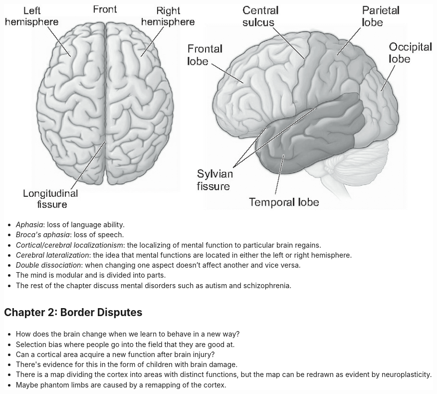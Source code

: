 ![Figure 8. The cerebrum divided into hemispheres (left), and each hemisphere divided into lobes (right)](./figure8.png)
- *Aphasia*: loss of language ability.
- *Broca's aphasia*: loss of speech.
- *Cortical/cerebral localizationism*: the localizing of mental function to particular brain regains.
- *Cerebral lateralization*: the idea that mental functions are located in either the left or right hemisphere.
- *Double dissociation*: when changing one aspect doesn’t affect another and vice versa.
- The mind is modular and is divided into parts.
- The rest of the chapter discuss mental disorders such as autism and schizophrenia.

## Chapter 2: Border Disputes

- How does the brain change when we learn to behave in a new way?
- Selection bias where people go into the field that they are good at.
- Can a cortical area acquire a new function after brain injury?
- There's evidence for this in the form of children with brain damage.
- There is a map dividing the cortex into areas with distinct functions, but the map can be redrawn as evident by neuroplasticity.
- Maybe phantom limbs are caused by a remapping of the cortex.